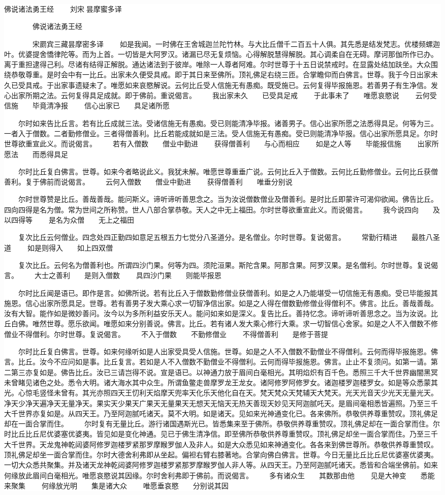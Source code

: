   佛说诸法勇王经
　　刘宋 昙摩蜜多译




　　　　佛说诸法勇王经

　　　　宋罽宾三藏昙摩密多译
　　如是我闻。一时佛在王舍城迦兰陀竹林。与大比丘僧千二百五十人俱。其先悉是结发梵志。优楼频螺迦叶。优婆提舍憍律陀等。而为上首。一切皆是大阿罗汉。诸漏已尽无复烦恼。心得解脱慧得解脱。其心调柔自在无碍。摩诃那伽所作已办。离于重担逮得己利。尽诸有结得正解脱。通达诸法到于彼岸。唯除一人尊者阿难。尔时世尊于十五日说禁戒时。在显露处结加趺坐。大众围绕恭敬尊重。是时会中有一比丘。出家未久便受具戒。即于其日来至佛所。顶礼佛足右绕三匝。合掌瞻仰而白佛言。世尊。我于今日出家未久已受具戒。于出家事遗疑未了。唯愿如来哀愍解说。云何比丘受人信施无有愚痴。既受施已。云何复得毕报施恩。若善男子有生净信。发心出家所期之法。云何复得具足成就。即于佛前。重说偈言。
　　我出家未久　　已受具足戒
　　于此事未了　　唯愿哀愍说
　　云何受信施　　毕竟清净报
　　信心出家已　　具足诸所愿

　　尔时如来告比丘言。若有比丘成就三法。受诸信施无有愚痴。受已则能清净毕报。诸善男子。信心出家所愿之法悉得具足。何等为三。一者入于僧数。二者勤修僧业。三者得僧善利。比丘若能成就如是三法。受人信施无有愚痴。受已则能清净毕报。信心出家所愿具足。尔时世尊欲重宣此义。而说偈言。
　　若有入僧数　　僧业中勤进
　　获得僧善利　　与心而相应
　　如是之人等　　毕能报信施
　　出家所愿法　　而悉得具足

　　尔时比丘复白佛言。世尊。如来今者略说此义。我犹未解。唯愿世尊重垂广说。云何比丘入于僧数。云何比丘勤修僧业。云何比丘获僧善利。复于佛前而说偈言。
　　云何入僧数　　僧业中勤进
　　获得僧善利　　唯垂分别说

　　尔时世尊赞是比丘。善哉善哉。能问斯义。谛听谛听善思念之。当为汝说僧数僧业及僧善利。是时比丘即蒙许可渴仰欲闻。佛告比丘。四向四得是名为僧。常为世间之所称赞。世人八部合掌恭敬。天人之中无上福田。尔时世尊欲重宣此义。而说偈言。
　　我今说四向　　及以四得等
　　是名为众僧　　无上之福田

　　复次比丘云何僧业。四念处四正勤四如意足五根五力七觉分八圣道分。是名僧业。尔时世尊。复说偈言。
　　常勤行精进　　最胜八圣道
　　如是则得入　　如上四双僧

　　复次比丘。云何名为僧善利也。所谓四沙门果。何等为四。须陀洹果。斯陀含果。阿那含果。阿罗汉果。是名僧利。尔时世尊。复说偈言。
　　大士之善利　　是则入僧数
　　具四沙门果　　则能毕报恩

　　尔时比丘闻是语已。即作是言。如佛所说。若有比丘入于僧数勤修僧业获僧善利。如是之人乃能堪受一切信施无有愚痴。受已毕能报其施恩。信心出家所愿具足。世尊。若有善男子发大乘心求一切智净信出家。如是之人得在僧数勤修僧业得僧利不。佛言。比丘。善哉善哉。汝有大智。能作如是微妙善问。汝今以为多所利益安乐天人。能问如来如是深义。复告比丘。善持忆念。谛听谛听善思念之。当为汝说。比丘白佛。唯然世尊。愿乐欲闻。唯愿如来分别善说。佛言。比丘。若有诸人发大乘心修行大乘。求一切智信心舍家。如是之人不入僧数不修僧业不得僧利。尔时世尊。复说偈言。
　　不入于僧数　　不勤修僧业
　　不得僧善利　　是修于菩提

　　尔时比丘复白佛言。世尊。如来何缘听如是人出家受具受人信施。世尊。如是之人不入僧数不勤僧业不得僧利。云何而得毕报施恩。佛言。比丘。汝今不应问如是事。比丘复言。若如是人不入僧数不勤僧业不得僧利。云何而得毕报施恩。佛言。止止不复须问。如第一请。第二第三亦复如是。佛告比丘。汝已三请岂得不说。宣是语已。以神通力放于眉间白毫相光。其明焰炽有百千色。悉照三千大千世界幽闇黑冥未曾睹见诸色之处。悉令大明。诸大海水其中众生。所谓鱼鳖走兽摩罗龙王龙女。诸阿修罗阿修罗女。诸迦楼罗迦楼罗女。如是等众悉蒙其光。心惊毛竖怪未曾有。其光亦照四天王忉利天焰摩天兜率天化乐天他化自在天。梵天梵众天梵辅天大梵天。光天光音天少光天无量光天。净天少净天遍净天无量净天。果实天少果天广果天无量果天无想天无恼天无热天善现天妙见天阿迦腻吒天。是眉间毫相悉皆遍照。乃至三千大千世界亦复如是。从四天王。乃至阿迦腻吒诸天。莫不大明。如是诸天。见如来光神通变化已。各来佛所。恭敬供养尊重赞叹。顶礼佛足却在一面合掌而住。
　　尔时复有无量比丘。游行诸国遇斯光已。皆悉集来至于佛所。恭敬供养尊重赞叹。顶礼佛足却在一面合掌而住。尔时比丘比丘尼优婆塞优婆夷。皆见如是变化神通。见已于佛生清净信。即至佛所恭敬供养尊重赞叹。顶礼佛足却坐一面合掌而住。乃至三千大千世界。天龙鬼神乾闼婆阿修罗迦楼罗紧那罗摩睺罗伽人及非人。如是大众悉见如来神通变化。各各来到佛世尊所。恭敬供养尊重赞叹。顶礼佛足却坐一面合掌而住。尔时大德舍利弗即从坐起。偏袒右臂右膝著地。合掌向佛白佛言。世尊。今日无量比丘比丘尼优婆塞优婆夷。一切大众悉共聚集。并及诸天龙神乾闼婆阿修罗迦楼罗紧那罗摩睺罗伽人非人等。从四天王。乃至阿迦腻吒诸天。悉皆和合端坐佛前。如来何缘放此眉间白毫相光。唯愿哀愍说其因缘。尔时舍利弗即于佛前。而说偈言。
　　多有诸众生　　其数那由他
　　见是大神变　　悉能来聚集
　　何缘放光明　　集是诸大众
　　唯愿垂哀愍　　分别说其因
